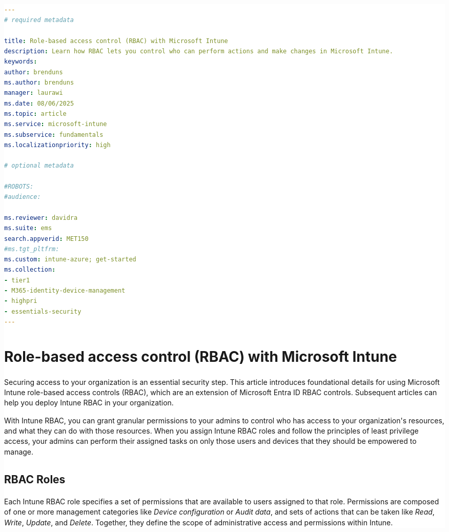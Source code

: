 ```yaml
---
# required metadata

title: Role-based access control (RBAC) with Microsoft Intune
description: Learn how RBAC lets you control who can perform actions and make changes in Microsoft Intune.
keywords:
author: brenduns
ms.author: brenduns
manager: laurawi
ms.date: 08/06/2025
ms.topic: article
ms.service: microsoft-intune
ms.subservice: fundamentals
ms.localizationpriority: high

# optional metadata

#ROBOTS:
#audience:

ms.reviewer: davidra
ms.suite: ems
search.appverid: MET150
#ms.tgt_pltfrm:
ms.custom: intune-azure; get-started
ms.collection:
- tier1
- M365-identity-device-management
- highpri
- essentials-security
---
```


# Role-based access control (RBAC) with Microsoft Intune

Securing access to your organization is an essential security step. This article introduces foundational details for using Microsoft Intune role-based access controls (RBAC), which are an extension of Microsoft Entra ID RBAC controls. Subsequent articles can help you deploy Intune RBAC in your organization.

With Intune RBAC, you can grant granular permissions to your admins to control who has access to your organization's resources, and what they can do with those resources. When you assign Intune RBAC roles and follow the principles of least privilege access, your admins can perform their assigned tasks on only those users and devices that they should be empowered to manage.

## RBAC Roles

Each Intune RBAC role specifies a set of permissions that are available to users assigned to that role. Permissions are composed of one or more management categories like *Device configuration* or *Audit data*, and sets of actions that can be taken like *Read*, *Write*, *Update*, and *Delete*. Together, they define the scope of administrative access and permissions within Intune. 
